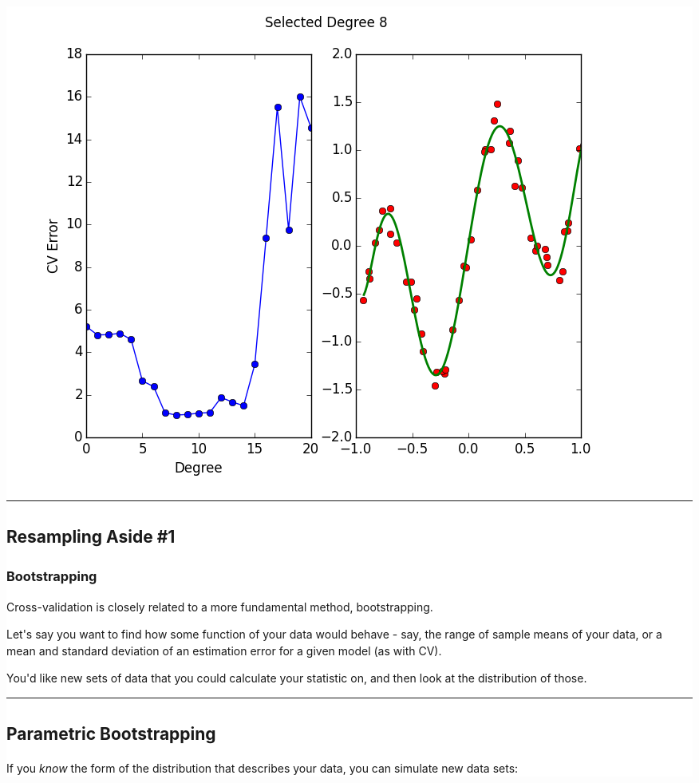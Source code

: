 ![](outputs/crossvalidation/CV-polynomial.png)

---

## Resampling Aside #1 
### Bootstrapping

Cross-validation is closely related to a more fundamental method, bootstrapping. 

Let's say you want to find how some function of your data would behave - say, the range of sample means of your data, or
a mean and standard deviation of an estimation error for a given model (as with CV).

You'd like new sets of data that you could calculate your statistic on, and then look at the distribution of those.

---

## Parametric Bootstrapping

If you _know_ the form of the distribution that describes your data, you can simulate new data sets:
